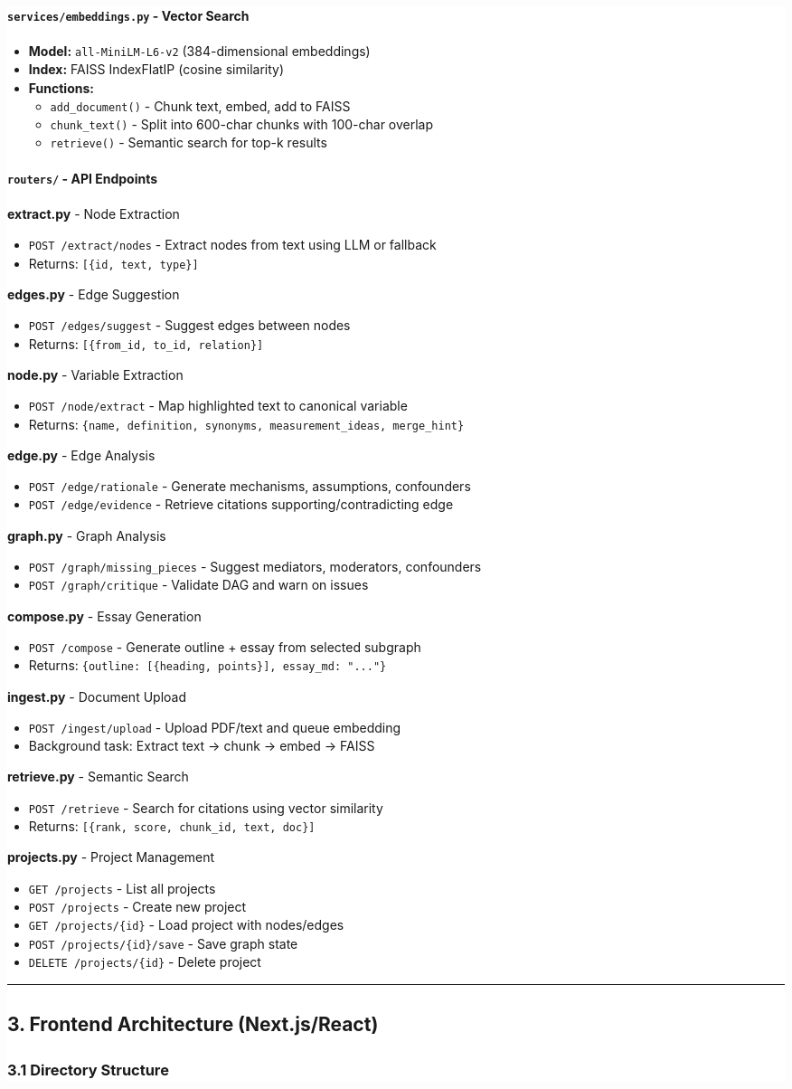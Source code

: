 #### `services/embeddings.py` - Vector Search
- **Model:** `all-MiniLM-L6-v2` (384-dimensional embeddings)
- **Index:** FAISS IndexFlatIP (cosine similarity)
- **Functions:**
  - `add_document()` - Chunk text, embed, add to FAISS
  - `chunk_text()` - Split into 600-char chunks with 100-char overlap
  - `retrieve()` - Semantic search for top-k results

#### `routers/` - API Endpoints

**extract.py** - Node Extraction
- `POST /extract/nodes` - Extract nodes from text using LLM or fallback
- Returns: `[{id, text, type}]`

**edges.py** - Edge Suggestion
- `POST /edges/suggest` - Suggest edges between nodes
- Returns: `[{from_id, to_id, relation}]`

**node.py** - Variable Extraction
- `POST /node/extract` - Map highlighted text to canonical variable
- Returns: `{name, definition, synonyms, measurement_ideas, merge_hint}`

**edge.py** - Edge Analysis
- `POST /edge/rationale` - Generate mechanisms, assumptions, confounders
- `POST /edge/evidence` - Retrieve citations supporting/contradicting edge

**graph.py** - Graph Analysis
- `POST /graph/missing_pieces` - Suggest mediators, moderators, confounders
- `POST /graph/critique` - Validate DAG and warn on issues

**compose.py** - Essay Generation
- `POST /compose` - Generate outline + essay from selected subgraph
- Returns: `{outline: [{heading, points}], essay_md: "..."}`

**ingest.py** - Document Upload
- `POST /ingest/upload` - Upload PDF/text and queue embedding
- Background task: Extract text → chunk → embed → FAISS

**retrieve.py** - Semantic Search
- `POST /retrieve` - Search for citations using vector similarity
- Returns: `[{rank, score, chunk_id, text, doc}]`

**projects.py** - Project Management
- `GET /projects` - List all projects
- `POST /projects` - Create new project
- `GET /projects/{id}` - Load project with nodes/edges
- `POST /projects/{id}/save` - Save graph state
- `DELETE /projects/{id}` - Delete project

---

## 3. Frontend Architecture (Next.js/React)

### 3.1 Directory Structure
